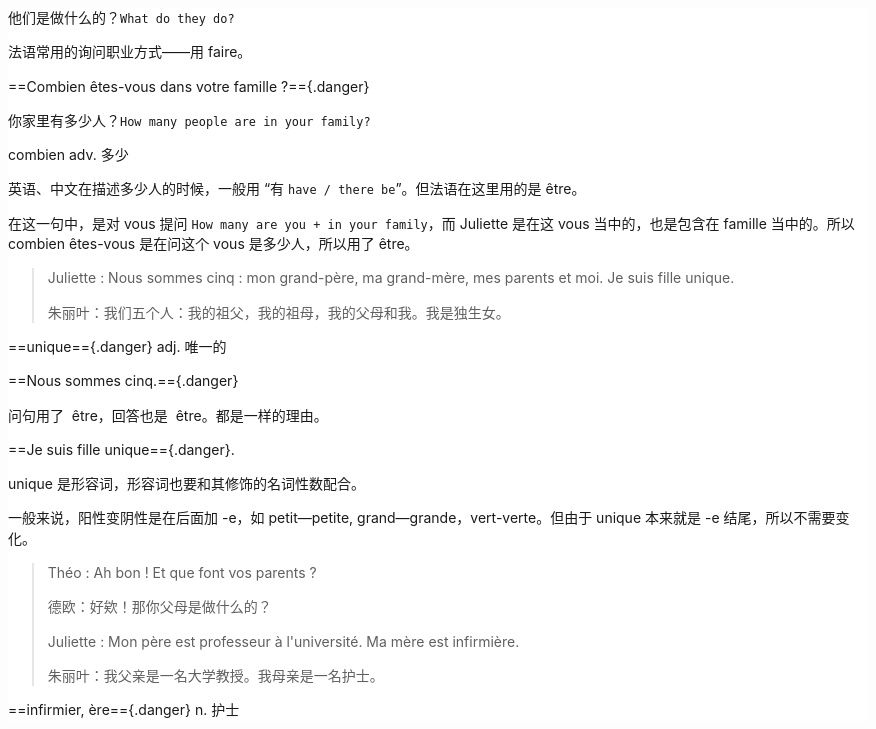 他们是做什么的？`What do they do?`

法语常用的询问职业方式——用 faire。

==Combien êtes-vous dans votre famille ?=={.danger}

你家里有多少人？`How many people are in your family?`

combien adv. 多少

英语、中文在描述多少人的时候，一般用 “有 `have / there be`”。但法语在这里用的是 être。

在这一句中，是对 vous 提问 `How many are you + in your family`，而 Juliette 是在这 vous 当中的，也是包含在 famille 当中的。所以 combien êtes-vous 是在问这个 vous 是多少人，所以用了 être。

> Juliette : Nous sommes cinq : mon grand-père, ma grand-mère, mes parents et moi. Je suis fille unique.
>
> 朱丽叶：我们五个人：我的祖父，我的祖母，我的父母和我。我是独生女。

==unique=={.danger} adj. 唯一的

==Nous sommes cinq.=={.danger}

问句用了  être，回答也是  être。都是一样的理由。

==Je suis fille unique=={.danger}.

unique 是形容词，形容词也要和其修饰的名词性数配合。

一般来说，阳性变阴性是在后面加 -e，如 petit—petite, grand—grande，vert-verte。但由于 unique 本来就是 -e 结尾，所以不需要变化。

> Théo : Ah bon ! Et que font vos parents ?
>
> 德欧：好欸！那你父母是做什么的？
>
> Juliette : Mon père est professeur à l'université. Ma mère est infirmière.
>
> 朱丽叶：我父亲是一名大学教授。我母亲是一名护士。

==infirmier, ère=={.danger} n. 护士
